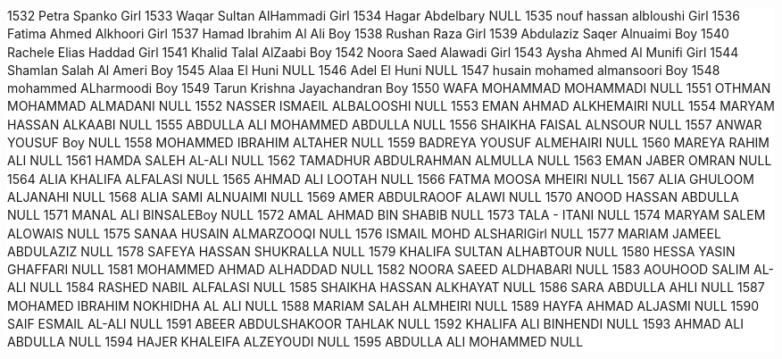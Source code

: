 1532	Petra Spanko	Girl
1533	Waqar Sultan AlHammadi	Girl
1534	Hagar Abdelbary	NULL
1535	nouf hassan albloushi	Girl
1536	Fatima Ahmed Alkhoori	Girl
1537	Hamad Ibrahim Al Ali	Boy
1538	Rushan Raza	Girl
1539	Abdulaziz Saqer Alnuaimi	Boy
1540	Rachele Elias Haddad	Girl
1541	Khalid Talal AlZaabi	Boy
1542	Noora Saed Alawadi	Girl
1543	Aysha Ahmed Al Munifi	Girl
1544	Shamlan Salah Al Ameri	Boy
1545	Alaa El Huni	NULL
1546	Adel El Huni	NULL
1547	husain mohamed almansoori	Boy
1548	mohammed ALharmoodi	Boy
1549	Tarun Krishna Jayachandran	Boy
1550	WAFA MOHAMMAD MOHAMMADI	NULL
1551	OTHMAN MOHAMMAD ALMADANI	NULL
1552	NASSER ISMAEIL ALBALOOSHI	NULL
1553	EMAN AHMAD ALKHEMAIRI	NULL
1554	MARYAM HASSAN ALKAABI	NULL
1555	ABDULLA ALI MOHAMMED ABDULLA	NULL
1556	SHAIKHA FAISAL ALNSOUR	NULL
1557	ANWAR YOUSUF Boy	NULL
1558	MOHAMMED IBRAHIM ALTAHER	NULL
1559	BADREYA YOUSUF ALMEHAIRI	NULL
1560	MAREYA RAHIM ALI	NULL
1561	HAMDA SALEH AL-ALI	NULL
1562	TAMADHUR ABDULRAHMAN ALMULLA	NULL
1563	EMAN JABER OMRAN	NULL
1564	ALIA KHALIFA ALFALASI	NULL
1565	AHMAD ALI LOOTAH	NULL
1566	FATMA MOOSA MHEIRI	NULL
1567	ALIA GHULOOM ALJANAHI	NULL
1568	ALIA SAMI ALNUAIMI	NULL
1569	AMER ABDULRAOOF ALAWI	NULL
1570	ANOOD HASSAN ABDULLA	NULL
1571	MANAL ALI BINSALEBoy	NULL
1572	AMAL AHMAD BIN SHABIB	NULL
1573	TALA - ITANI	NULL
1574	MARYAM SALEM ALOWAIS	NULL
1575	SANAA HUSAIN ALMARZOOQI	NULL
1576	ISMAIL MOHD ALSHARIGirl	NULL
1577	MARIAM JAMEEL ABDULAZIZ	NULL
1578	SAFEYA HASSAN SHUKRALLA	NULL
1579	KHALIFA SULTAN ALHABTOUR	NULL
1580	HESSA YASIN GHAFFARI	NULL
1581	MOHAMMED AHMAD ALHADDAD	NULL
1582	NOORA SAEED ALDHABARI	NULL
1583	AOUHOOD SALIM AL-ALI	NULL
1584	RASHED NABIL ALFALASI	NULL
1585	SHAIKHA HASSAN ALKHAYAT	NULL
1586	SARA ABDULLA AHLI	NULL
1587	MOHAMED IBRAHIM NOKHIDHA AL ALI	NULL
1588	MARIAM SALAH ALMHEIRI	NULL
1589	HAYFA AHMAD ALJASMI	NULL
1590	SAIF ESMAIL AL-ALI	NULL
1591	ABEER ABDULSHAKOOR TAHLAK	NULL
1592	KHALIFA ALI BINHENDI	NULL
1593	AHMAD ALI ABDULLA	NULL
1594	HAJER KHALEIFA ALZEYOUDI	NULL
1595	ABDULLA ALI MOHAMMED	NULL